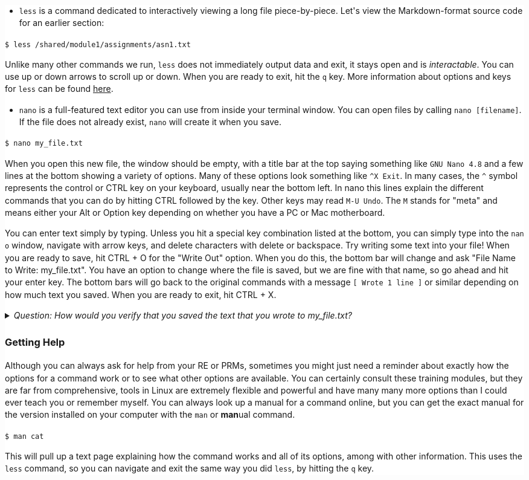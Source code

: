 - `less` is a command dedicated to interactively viewing a long file piece-by-piece. Let's view the Markdown-format source code for an earlier section:

```bash
$ less /shared/module1/assignments/asn1.txt
```

Unlike many other commands we run, `less` does not immediately output data and exit, it stays open and is *interactable*. You can use up or down arrows to scroll up or down. When you are ready to exit, hit the `q` key. More information about options and keys for `less` can be found [here](https://linuxize.com/post/less-command-in-linux/).

- `nano` is a full-featured text editor you can use from inside your terminal window. You can open files by calling `nano [filename]`. If the file does not already exist, `nano` will create it when you save.

```bash
$ nano my_file.txt
```

When you open this new file, the window should be empty, with a title bar at the top saying something like `GNU Nano 4.8` and a few lines at the bottom showing a variety of options. Many of these options look something like `^X Exit`. In many cases, the `^` symbol represents the control or CTRL key on your keyboard, usually near the bottom left. In nano this lines explain the different commands that you can do by hitting CTRL followed by the key. Other keys may read `M-U Undo`. The `M` stands for "meta" and means either your Alt or Option key depending on whether you have a PC or Mac motherboard. 

You can enter text simply by typing. Unless you hit a special key combination listed at the bottom, you can simply type into the `nano` window, navigate with arrow keys, and delete characters with delete or backspace. Try writing some text into your file! When you are ready to save, hit CTRL + O for the "Write Out" option. When you do this, the bottom bar will change and ask "File Name to Write: my_file.txt". You have an option to change where the file is saved, but we are fine with that name, so go ahead and hit your enter key. The bottom bars will go back to the original commands with a message `[ Wrote 1 line ]` or similar depending on how much text you saved. When you are ready to exit, hit CTRL + X.

<details><summary><i>Question: How would you verify that you saved the text that you wrote to my_file.txt?</i> </summary></details>


### Getting Help

Although you can always ask for help from your RE or PRMs, sometimes you might just need a reminder about exactly how the options for a command work or to see what other options are available. You can certainly consult these training modules, but they are far from comprehensive, tools in Linux are extremely flexible and powerful and have many many more options than I could ever teach you or remember myself. You can always look up a manual for a command online, but you can get the exact manual for the version installed on your computer with the `man` or **man**ual command. 

```bash
$ man cat
```

This will pull up a text page explaining how the command works and all of its options, among with other information. This uses the `less` command, so you can navigate and exit the same way you did `less`, by hitting the `q` key.
